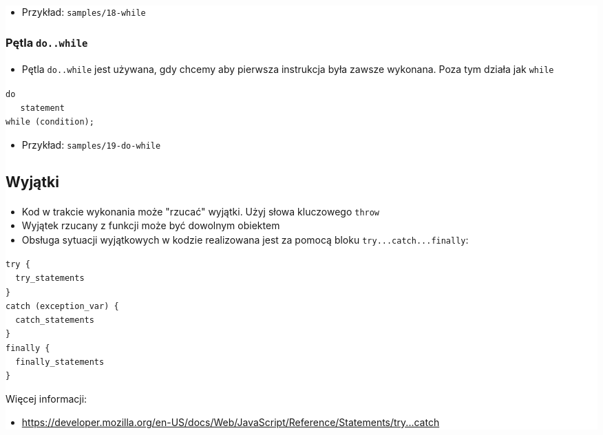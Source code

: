 - Przykład: `samples/18-while`

### Pętla `do..while`

- Pętla `do..while` jest używana, gdy chcemy aby pierwsza instrukcja była zawsze wykonana. Poza tym działa jak `while`

```
do
   statement
while (condition);
```
- Przykład: `samples/19-do-while`


## Wyjątki

- Kod w trakcie wykonania może "rzucać" wyjątki. Użyj słowa kluczowego `throw`
- Wyjątek rzucany z funkcji może być dowolnym obiektem
- Obsługa sytuacji wyjątkowych w kodzie realizowana jest za pomocą bloku `try...catch...finally`:

```
try {
  try_statements
}
catch (exception_var) {
  catch_statements
}
finally {
  finally_statements
}
```

Więcej informacji:

- https://developer.mozilla.org/en-US/docs/Web/JavaScript/Reference/Statements/try...catch
